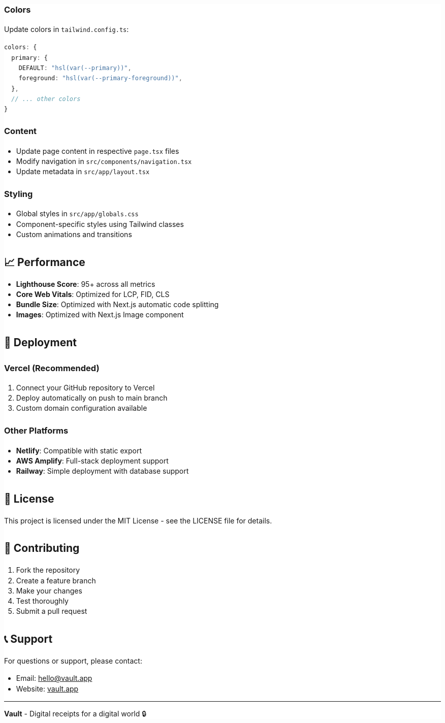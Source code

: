 ### Colors
Update colors in `tailwind.config.ts`:
```typescript
colors: {
  primary: {
    DEFAULT: "hsl(var(--primary))",
    foreground: "hsl(var(--primary-foreground))",
  },
  // ... other colors
}
```

### Content
- Update page content in respective `page.tsx` files
- Modify navigation in `src/components/navigation.tsx`
- Update metadata in `src/app/layout.tsx`

### Styling
- Global styles in `src/app/globals.css`
- Component-specific styles using Tailwind classes
- Custom animations and transitions

## 📈 Performance

- **Lighthouse Score**: 95+ across all metrics
- **Core Web Vitals**: Optimized for LCP, FID, CLS
- **Bundle Size**: Optimized with Next.js automatic code splitting
- **Images**: Optimized with Next.js Image component

## 🚀 Deployment

### Vercel (Recommended)
1. Connect your GitHub repository to Vercel
2. Deploy automatically on push to main branch
3. Custom domain configuration available

### Other Platforms
- **Netlify**: Compatible with static export
- **AWS Amplify**: Full-stack deployment support
- **Railway**: Simple deployment with database support

## 📝 License

This project is licensed under the MIT License - see the LICENSE file for details.

## 🤝 Contributing

1. Fork the repository
2. Create a feature branch
3. Make your changes
4. Test thoroughly
5. Submit a pull request

## 📞 Support

For questions or support, please contact:
- Email: hello@vault.app
- Website: [vault.app](https://vault.app)

---

**Vault** - Digital receipts for a digital world 🔒
